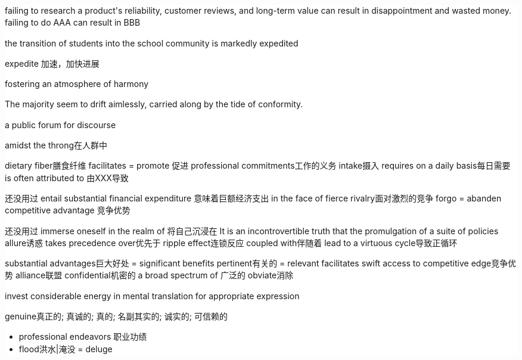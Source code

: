 failing to research a product's reliability, customer reviews, and long-term value can result in disappointment and wasted money.
failing to do AAA can result in BBB


the transition of students into the school community is markedly expedited

expedite 加速，加快进展

fostering an atmosphere of harmony

The majority seem to drift aimlessly, carried along by the tide of conformity.

a public forum for discourse

amidst the throng在人群中

dietary fiber膳食纤维
facilitates = promote 促进
professional commitments工作的义务
intake摄入
requires on a daily basis每日需要
is often attributed to 由XXX导致


还没用过
entail substantial financial expenditure
意味着巨额经济支出
in the face of fierce rivalry面对激烈的竞争
forgo = abanden
competitive advantage 竞争优势


还没用过
immerse oneself in the realm of 将自己沉浸在
It is an incontrovertible truth that
the promulgation of a suite of policies
allure诱惑
takes precedence over优先于
ripple effect连锁反应
coupled with伴随着
lead to a virtuous cycle导致正循环


substantial advantages巨大好处 = significant benefits
pertinent有关的 = relevant
facilitates swift access to
competitive edge竞争优势
alliance联盟
confidential机密的
a broad spectrum of 广泛的
obviate消除

invest considerable energy in mental translation for appropriate expression

genuine真正的; 真诚的; 真的; 名副其实的; 诚实的; 可信赖的


- professional endeavors 职业功绩
- flood洪水|淹没 = deluge